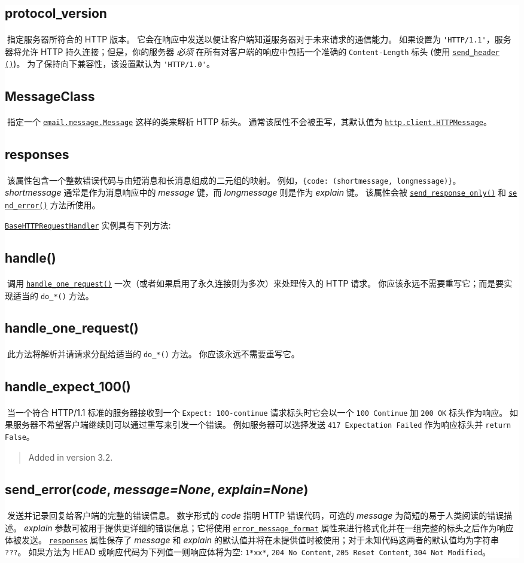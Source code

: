 ## **protocol_version**

​	指定服务器所符合的 HTTP 版本。 它会在响应中发送以便让客户端知道服务器对于未来请求的通信能力。 如果设置为 `'HTTP/1.1'`，服务器将允许 HTTP 持久连接；但是，你的服务器 *必须* 在所有对客户端的响应中包括一个准确的 `Content-Length` 标头 (使用 [`send_header()`](https://docs.python.org/zh-cn/3.13/library/http.server.html#http.server.BaseHTTPRequestHandler.send_header))。 为了保持向下兼容性，该设置默认为 `'HTTP/1.0'`。

## **MessageClass**

​	指定一个 [`email.message.Message`](https://docs.python.org/zh-cn/3.13/library/email.compat32-message.html#email.message.Message) 这样的类来解析 HTTP 标头。 通常该属性不会被重写，其默认值为 [`http.client.HTTPMessage`](https://docs.python.org/zh-cn/3.13/library/http.client.html#http.client.HTTPMessage)。

## **responses**

​	该属性包含一个整数错误代码与由短消息和长消息组成的二元组的映射。 例如，`{code: (shortmessage, longmessage)}`。 *shortmessage* 通常是作为消息响应中的 *message* 键，而 *longmessage* 则是作为 *explain* 键。 该属性会被 [`send_response_only()`](https://docs.python.org/zh-cn/3.13/library/http.server.html#http.server.BaseHTTPRequestHandler.send_response_only) 和 [`send_error()`](https://docs.python.org/zh-cn/3.13/library/http.server.html#http.server.BaseHTTPRequestHandler.send_error) 方法所使用。

[`BaseHTTPRequestHandler`](https://docs.python.org/zh-cn/3.13/library/http.server.html#http.server.BaseHTTPRequestHandler) 实例具有下列方法:

## **handle**()

​	调用 [`handle_one_request()`](https://docs.python.org/zh-cn/3.13/library/http.server.html#http.server.BaseHTTPRequestHandler.handle_one_request) 一次（或者如果启用了永久连接则为多次）来处理传入的 HTTP 请求。 你应该永远不需要重写它；而是要实现适当的 `do_*()` 方法。

## **handle_one_request**()

​	此方法将解析并请请求分配给适当的 `do_*()` 方法。 你应该永远不需要重写它。

## **handle_expect_100**()

​	当一个符合 HTTP/1.1 标准的服务器接收到一个 `Expect: 100-continue` 请求标头时它会以一个 `100 Continue` 加 `200 OK` 标头作为响应。 如果服务器不希望客户端继续则可以通过重写来引发一个错误。 例如服务器可以选择发送 `417 Expectation Failed` 作为响应标头并 `return False`。

> Added in version 3.2.
>

## **send_error**(*code*, *message=None*, *explain=None*)

​	发送并记录回复给客户端的完整的错误信息。 数字形式的 *code* 指明 HTTP 错误代码，可选的 *message* 为简短的易于人类阅读的错误描述。 *explain* 参数可被用于提供更详细的错误信息；它将使用 [`error_message_format`](https://docs.python.org/zh-cn/3.13/library/http.server.html#http.server.BaseHTTPRequestHandler.error_message_format) 属性来进行格式化并在一组完整的标头之后作为响应体被发送。 [`responses`](https://docs.python.org/zh-cn/3.13/library/http.server.html#http.server.BaseHTTPRequestHandler.responses) 属性保存了 *message* 和 *explain* 的默认值并将在未提供值时被使用；对于未知代码这两者的默认值均为字符串 `???`。 如果方法为 HEAD 或响应代码为下列值一则响应体将为空: `1*xx*`, `204 No Content`, `205 Reset Content`, `304 Not Modified`。
